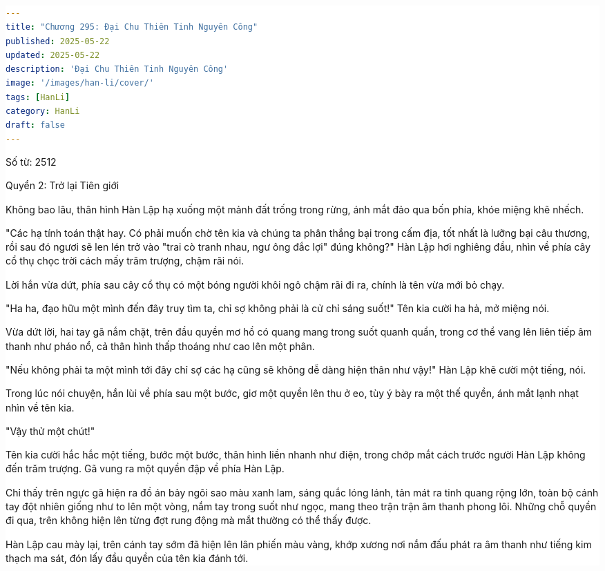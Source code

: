 ```yaml
---
title: "Chương 295: Đại Chu Thiên Tinh Nguyên Công"
published: 2025-05-22
updated: 2025-05-22
description: 'Đại Chu Thiên Tinh Nguyên Công'
image: '/images/han-li/cover/'
tags: [HanLi]
category: HanLi
draft: false
---
```


Số từ: 2512 

Quyển 2: Trở lại Tiên giới








Không bao lâu, thân hình Hàn Lập hạ xuống một mảnh đất trống trong rừng, ánh mắt đảo qua bốn phía, khóe miệng khẽ nhếch.

"Các hạ tính toán thật hay. Có phải muốn chờ tên kia và chúng ta phân thắng bại trong cấm địa, tốt nhất là lưỡng bại câu thương, rồi sau đó ngươi sẽ len lén trở vào "trai cò tranh nhau, ngư ông đắc lợi" đúng không?" Hàn Lập hơi nghiêng đầu, nhìn về phía cây cổ thụ chọc trời cách mấy trăm trượng, chậm rãi nói.

Lời hắn vừa dứt, phía sau cây cổ thụ có một bóng người khôi ngô chậm rãi đi ra, chính là tên vừa mới bỏ chạy.

"Ha ha, đạo hữu một mình đến đây truy tìm ta, chỉ sợ không phải là cử chỉ sáng suốt!" Tên kia cười ha hả, mở miệng nói.

Vừa dứt lời, hai tay gã nắm chặt, trên đầu quyền mơ hồ có quang mang trong suốt quanh quẩn, trong cơ thể vang lên liên tiếp âm thanh như pháo nổ, cả thân hình thấp thoáng như cao lên một phân.

"Nếu không phải ta một mình tới đây chỉ sợ các hạ cũng sẽ không dễ dàng hiện thân như vậy!" Hàn Lập khẽ cười một tiếng, nói.

Trong lúc nói chuyện, hắn lùi về phía sau một bước, giơ một quyền lên thu ở eo, tùy ý bày ra một thế quyền, ánh mắt lạnh nhạt nhìn về tên kia.

"Vậy thử một chút!"

Tên kia cười hắc hắc một tiếng, bước một bước, thân hình liền nhanh như điện, trong chớp mắt cách trước người Hàn Lập không đến trăm trượng. Gã vung ra một quyền đập về phía Hàn Lập.

Chỉ thấy trên ngực gã hiện ra đồ án bảy ngôi sao màu xanh lam, sáng quắc lóng lánh, tản mát ra tinh quang rộng lớn, toàn bộ cánh tay đột nhiên giống như to lên một vòng, nắm tay trong suốt như ngọc, mang theo trận trận âm thanh phong lôi. Những chỗ quyền đi qua, trên không hiện lên từng đợt rung động mà mắt thường có thể thấy được.

Hàn Lập cau mày lại, trên cánh tay sớm đã hiện lên lân phiến màu vàng, khớp xương nơi nắm đấu phát ra âm thanh như tiếng kim thạch ma sát, đón lấy đầu quyền của tên kia đánh tới.
